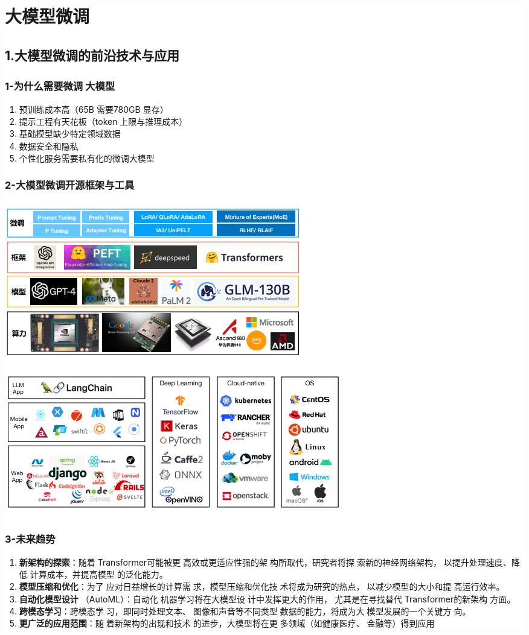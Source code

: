 # 大模型微调

## 1.大模型微调的前沿技术与应用

### 1-为什么需要微调 大模型

1. 预训练成本高（65B 需要780GB 显存） 
2. 提示工程有天花板（token 上限与推理成本） 
3. 基础模型缺少特定领域数据 
4. 数据安全和隐私 
5. 个性化服务需要私有化的微调大模型

### 2-大模型微调开源框架与工具

![Snipaste_2025-03-18_15-23-35](image\Snipaste_2025-03-18_15-23-35.png)

![Snipaste_2025-03-18_15-27-35](image\Snipaste_2025-03-18_15-27-35.png)

###  3-未来趋势

1. **新架构的探索**：随着 Transformer可能被更 高效或更适应性强的架 构所取代，研究者将探 索新的神经网络架构， 以提升处理速度、降低 计算成本，并提高模型 的泛化能力。 
2. **模型压缩和优化**：为了 应对日益增长的计算需 求，模型压缩和优化技 术将成为研究的热点， 以减少模型的大小和提 高运行效率。 
3. **自动化模型设计** （AutoML）：自动化 机器学习将在大模型设 计中发挥更大的作用， 尤其是在寻找替代 Transformer的新架构 方面。 
4. **跨模态学习**：跨模态学 习，即同时处理文本、 图像和声音等不同类型 数据的能力，将成为大 模型发展的一个关键方 向。 
5. **更广泛的应用范围**：随 着新架构的出现和技术 的进步，大模型将在更 多领域（如健康医疗、 金融等）得到应用
